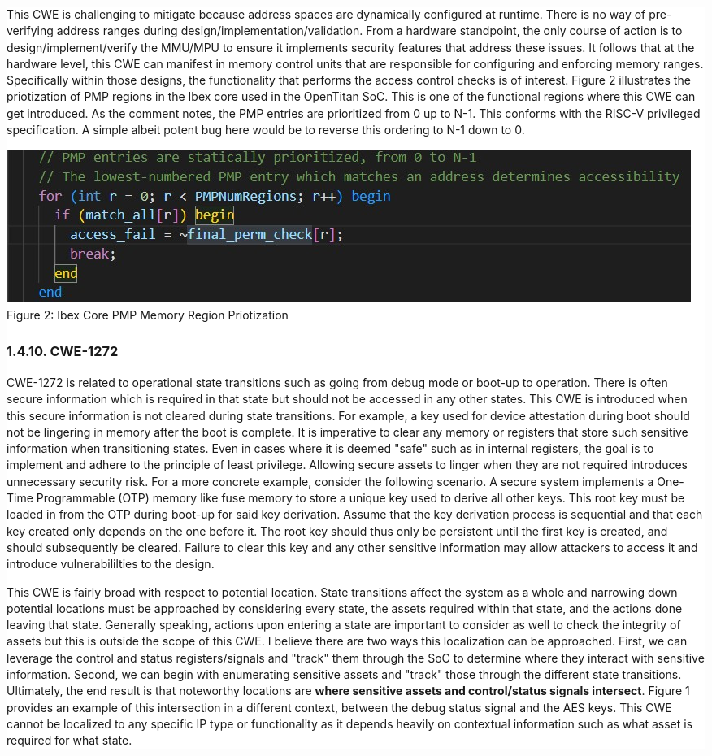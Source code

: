 This CWE is challenging to mitigate because address spaces are dynamically configured at runtime. There is no way of pre-verifying address ranges during design/implementation/validation. From a hardware standpoint, the only course of action is to design/implement/verify the MMU/MPU to ensure it implements security features that address these issues. It follows that at the hardware level, this CWE can manifest in memory control units that are responsible for configuring and enforcing memory ranges. Specifically within those designs, the functionality that performs the access control checks is of interest. Figure 2 illustrates the priotization of PMP regions in the Ibex core used in the OpenTitan SoC. This is one of the functional regions where this CWE can get introduced. As the comment notes, the PMP entries are prioritized from 0 up to N-1. This conforms with the RISC-V privileged specification. A simple albeit potent bug here would be to reverse this ordering to N-1 down to 0. 

![memory priotization](images/ot_pmp.jpg)
Figure 2: Ibex Core PMP Memory Region Priotization

### 1.4.10. CWE-1272
CWE-1272 is related to operational state transitions such as going from debug mode or boot-up to operation. There is often secure information which is required in that state but should not be accessed in any other states. This CWE is introduced when this secure information is not cleared during state transitions. For example, a key used for device attestation during boot should not be lingering in memory after the boot is complete. It is imperative to clear any memory or registers that store such sensitive information when transitioning states. Even in cases where it is deemed "safe" such as in internal registers, the goal is to implement and adhere to the principle of least privilege. Allowing secure assets to linger when they are not required introduces unnecessary security risk. For a more concrete example, consider the following scenario. A secure system implements a One-Time Programmable (OTP) memory like fuse memory to store a unique key used to derive all other keys. This root key must be loaded in from the OTP during boot-up for said key derivation. Assume that the key derivation process is sequential and that each key created only depends on the one before it. The root key should thus only be persistent until the first key is created, and should subsequently be cleared. Failure to clear this key and any other sensitive information may allow attackers to access it and introduce vulnerabililties to the design.

This CWE is fairly broad with respect to potential location. State transitions affect the system as a whole and narrowing down potential locations must be approached by considering every state, the assets required within that state, and the actions done leaving that state. Generally speaking, actions upon entering a state are important to consider as well to check the integrity of assets but this is outside the scope of this CWE. I believe there are two ways this localization can be approached. First, we can leverage the control and status registers/signals and "track" them through the SoC to determine where they interact with sensitive information. Second, we can begin with enumerating sensitive assets and "track" those through the different state transitions. Ultimately, the end result is that noteworthy locations are **where sensitive assets and control/status signals intersect**. Figure 1 provides an example of this intersection in a different context, between the debug status signal and the AES keys. This CWE cannot be localized to any specific IP type or functionality as it depends heavily on contextual information such as what asset is required for what state. 
